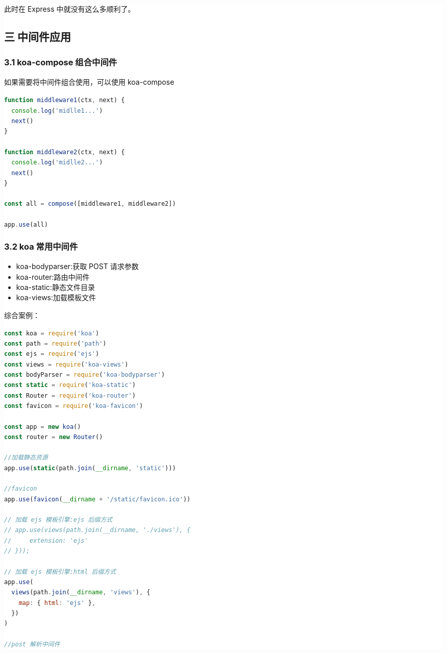 此时在 Express 中就没有这么多顺利了。

## 三 中间件应用

### 3.1 koa-compose 组合中间件

如果需要将中间件组合使用，可以使用 koa-compose

```js
function middleware1(ctx, next) {
  console.log('midlle1...')
  next()
}

function middleware2(ctx, next) {
  console.log('midlle2...')
  next()
}

const all = compose([middleware1, middleware2])

app.use(all)
```

### 3.2 koa 常用中间件

- koa-bodyparser:获取 POST 请求参数
- koa-router:路由中间件
- koa-static:静态文件目录
- koa-views:加载模板文件

综合案例：

```js
const koa = require('koa')
const path = require('path')
const ejs = require('ejs')
const views = require('koa-views')
const bodyParser = require('koa-bodyparser')
const static = require('koa-static')
const Router = require('koa-router')
const favicon = require('koa-favicon')

const app = new koa()
const router = new Router()

//加载静态资源
app.use(static(path.join(__dirname, 'static')))

//favicon
app.use(favicon(__dirname + '/static/favicon.ico'))

// 加载 ejs 模板引擎:ejs 后缀方式
// app.use(views(path.join(__dirname, './views'), {
//     extension: 'ejs'
// }));

// 加载 ejs 模板引擎:html 后缀方式
app.use(
  views(path.join(__dirname, 'views'), {
    map: { html: 'ejs' },
  })
)

//post 解析中间件
```